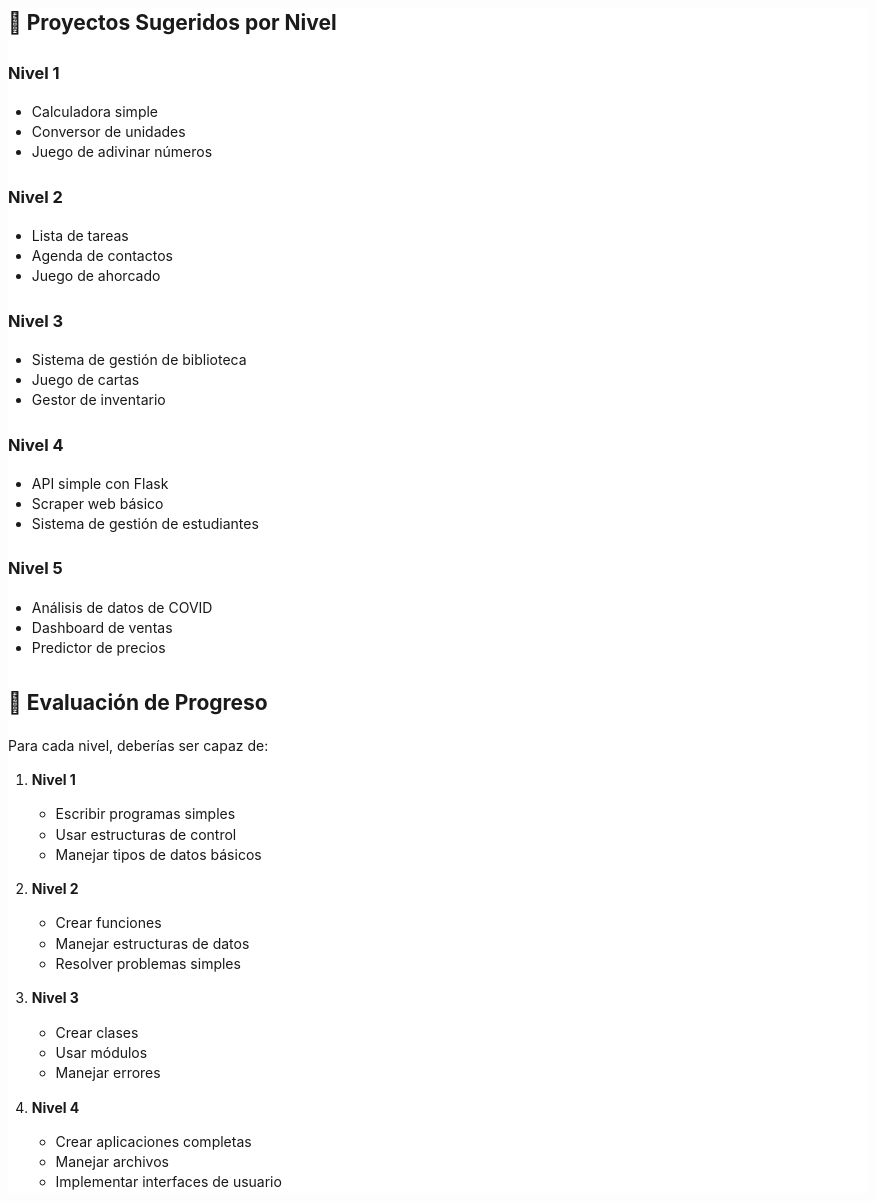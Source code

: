 ## 🚀 Proyectos Sugeridos por Nivel

### Nivel 1
- Calculadora simple
- Conversor de unidades
- Juego de adivinar números

### Nivel 2
- Lista de tareas
- Agenda de contactos
- Juego de ahorcado

### Nivel 3
- Sistema de gestión de biblioteca
- Juego de cartas
- Gestor de inventario

### Nivel 4
- API simple con Flask
- Scraper web básico
- Sistema de gestión de estudiantes

### Nivel 5
- Análisis de datos de COVID
- Dashboard de ventas
- Predictor de precios

## 📝 Evaluación de Progreso

Para cada nivel, deberías ser capaz de:

1. **Nivel 1**
   - Escribir programas simples
   - Usar estructuras de control
   - Manejar tipos de datos básicos

2. **Nivel 2**
   - Crear funciones
   - Manejar estructuras de datos
   - Resolver problemas simples

3. **Nivel 3**
   - Crear clases
   - Usar módulos
   - Manejar errores

4. **Nivel 4**
   - Crear aplicaciones completas
   - Manejar archivos
   - Implementar interfaces de usuario
